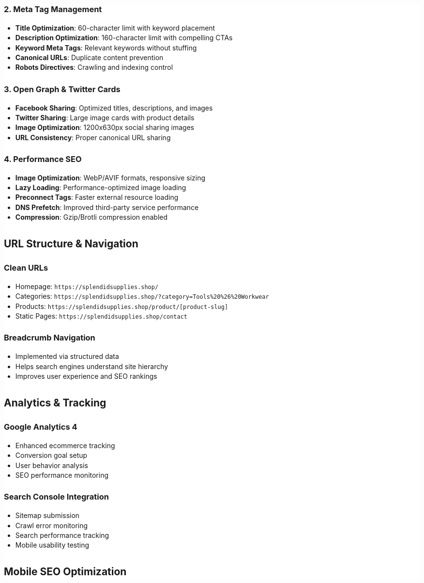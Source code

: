 ### 2. Meta Tag Management
- **Title Optimization**: 60-character limit with keyword placement
- **Description Optimization**: 160-character limit with compelling CTAs
- **Keyword Meta Tags**: Relevant keywords without stuffing
- **Canonical URLs**: Duplicate content prevention
- **Robots Directives**: Crawling and indexing control

### 3. Open Graph & Twitter Cards
- **Facebook Sharing**: Optimized titles, descriptions, and images
- **Twitter Sharing**: Large image cards with product details
- **Image Optimization**: 1200x630px social sharing images
- **URL Consistency**: Proper canonical URL sharing

### 4. Performance SEO
- **Image Optimization**: WebP/AVIF formats, responsive sizing
- **Lazy Loading**: Performance-optimized image loading
- **Preconnect Tags**: Faster external resource loading
- **DNS Prefetch**: Improved third-party service performance
- **Compression**: Gzip/Brotli compression enabled

## URL Structure & Navigation

### Clean URLs
- Homepage: `https://splendidsupplies.shop/`
- Categories: `https://splendidsupplies.shop/?category=Tools%20%26%20Workwear`
- Products: `https://splendidsupplies.shop/product/[product-slug]`
- Static Pages: `https://splendidsupplies.shop/contact`

### Breadcrumb Navigation
- Implemented via structured data
- Helps search engines understand site hierarchy
- Improves user experience and SEO rankings

## Analytics & Tracking

### Google Analytics 4
- Enhanced ecommerce tracking
- Conversion goal setup
- User behavior analysis
- SEO performance monitoring

### Search Console Integration
- Sitemap submission
- Crawl error monitoring
- Search performance tracking
- Mobile usability testing

## Mobile SEO Optimization
